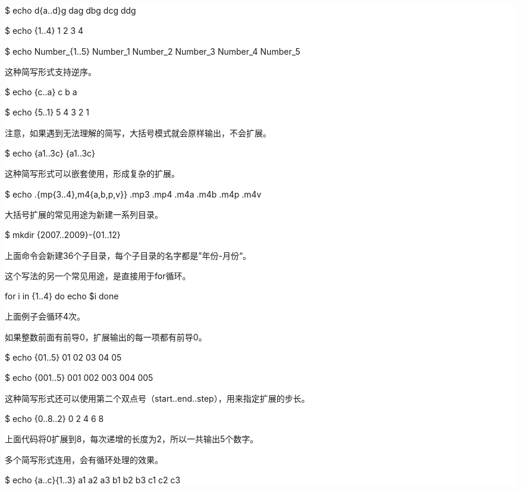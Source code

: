   $ echo d{a..d}g
  dag dbg dcg ddg
  
  $ echo {1..4}
  1 2 3 4
  
  $ echo Number_{1..5}
  Number_1 Number_2 Number_3 Number_4 Number_5
  
  这种简写形式支持逆序。
  
  $ echo {c..a}
  c b a
  
  $ echo {5..1}
  5 4 3 2 1
  
  注意，如果遇到无法理解的简写，大括号模式就会原样输出，不会扩展。
  
  $ echo {a1..3c}
  {a1..3c}
  
  这种简写形式可以嵌套使用，形成复杂的扩展。
  
  $ echo .{mp{3..4},m4{a,b,p,v}}
  .mp3 .mp4 .m4a .m4b .m4p .m4v
  
  大括号扩展的常见用途为新建一系列目录。
  
  $ mkdir {2007..2009}-{01..12}
  
  上面命令会新建36个子目录，每个子目录的名字都是”年份-月份“。
  
  这个写法的另一个常见用途，是直接用于for循环。
  
  for i in {1..4}
  do
    echo $i
  done
  
  上面例子会循环4次。
  
  如果整数前面有前导0，扩展输出的每一项都有前导0。
  
  $ echo {01..5}
  01 02 03 04 05
  
  $ echo {001..5}
  001 002 003 004 005
  
  这种简写形式还可以使用第二个双点号（start..end..step），用来指定扩展的步长。
  
  $ echo {0..8..2}
  0 2 4 6 8
  
  上面代码将0扩展到8，每次递增的长度为2，所以一共输出5个数字。
  
  多个简写形式连用，会有循环处理的效果。
  
  $ echo {a..c}{1..3}
  a1 a2 a3 b1 b2 b3 c1 c2 c3
  